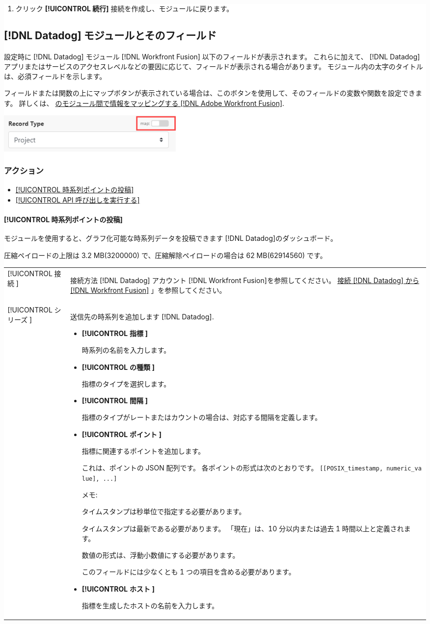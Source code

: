 1. クリック **[!UICONTROL 続行]** 接続を作成し、モジュールに戻ります。

## [!DNL Datadog] モジュールとそのフィールド

設定時に [!DNL Datadog] モジュール [!DNL Workfront Fusion] 以下のフィールドが表示されます。 これらに加えて、 [!DNL Datadog] アプリまたはサービスのアクセスレベルなどの要因に応じて、フィールドが表示される場合があります。 モジュール内の太字のタイトルは、必須フィールドを示します。

フィールドまたは関数の上にマップボタンが表示されている場合は、このボタンを使用して、そのフィールドの変数や関数を設定できます。 詳しくは、 [のモジュール間で情報をマッピングする [!DNL Adobe Workfront Fusion]](../../workfront-fusion/mapping/map-information-between-modules.md).

![](assets/map-toggle-350x74.png)

### アクション

* [[!UICONTROL 時系列ポイントの投稿]](#post-timeseries-points)
* [[!UICONTROL API 呼び出しを実行する]](#make-an-api-call)

#### [!UICONTROL 時系列ポイントの投稿]

モジュールを使用すると、グラフ化可能な時系列データを投稿できます [!DNL Datadog]のダッシュボード。

圧縮ペイロードの上限は 3.2 MB(3200000) で、圧縮解除ペイロードの場合は 62 MB(62914560) です。

<table style="table-layout:auto">
 <col> 
 <col> 
 <tbody> 
  <tr> 
   <td role="rowheader">[!UICONTROL 接続 ]</td> 
   <td> <p>接続方法 [!DNL Datadog] アカウント [!DNL Workfront Fusion]を参照してください。 <a href="#connect-datadog-to-workfront-fusion" class="MCXref xref">接続 [!DNL Datadog] から [!DNL Workfront Fusion]</a> 」を参照してください。</p> </td> 
  </tr> 
  <tr> 
   <td role="rowheader">[!UICONTROL シリーズ ]</td> 
   <td> <p>送信先の時系列を追加します [!DNL Datadog].</p> 
    <ul> 
     <li> <p><strong>[!UICONTROL 指標 ]</strong> </p> <p>時系列の名前を入力します。</p> </li> 
     <li> <p><strong>[!UICONTROL の種類 ]</strong> </p> <p>指標のタイプを選択します。</p> </li> 
     <li> <p><strong>[!UICONTROL 間隔 ]</strong> </p> <p> 指標のタイプがレートまたはカウントの場合は、対応する間隔を定義します。</p> </li> 
     <li> <p><strong>[!UICONTROL ポイント ]</strong> </p> <p>指標に関連するポイントを追加します。</p> <p>これは、ポイントの JSON 配列です。 各ポイントの形式は次のとおりです。 <code>[[POSIX_timestamp, numeric_value], ...] </code></p> <p>メモ:  <p>タイムスタンプは秒単位で指定する必要があります。</p> <p>タイムスタンプは最新である必要があります。 「現在」は、10 分以内または過去 1 時間以上と定義されます。</p> <p> 数値の形式は、浮動小数値にする必要があります。</p> </p> <p>このフィールドには少なくとも 1 つの項目を含める必要があります。</p> </li> 
     <li> <p><strong>[!UICONTROL ホスト ]</strong> </p> <p>指標を生成したホストの名前を入力します。</p> </li> 
    </ul> </td> 
  </tr> 
 </tbody> 
</table>
